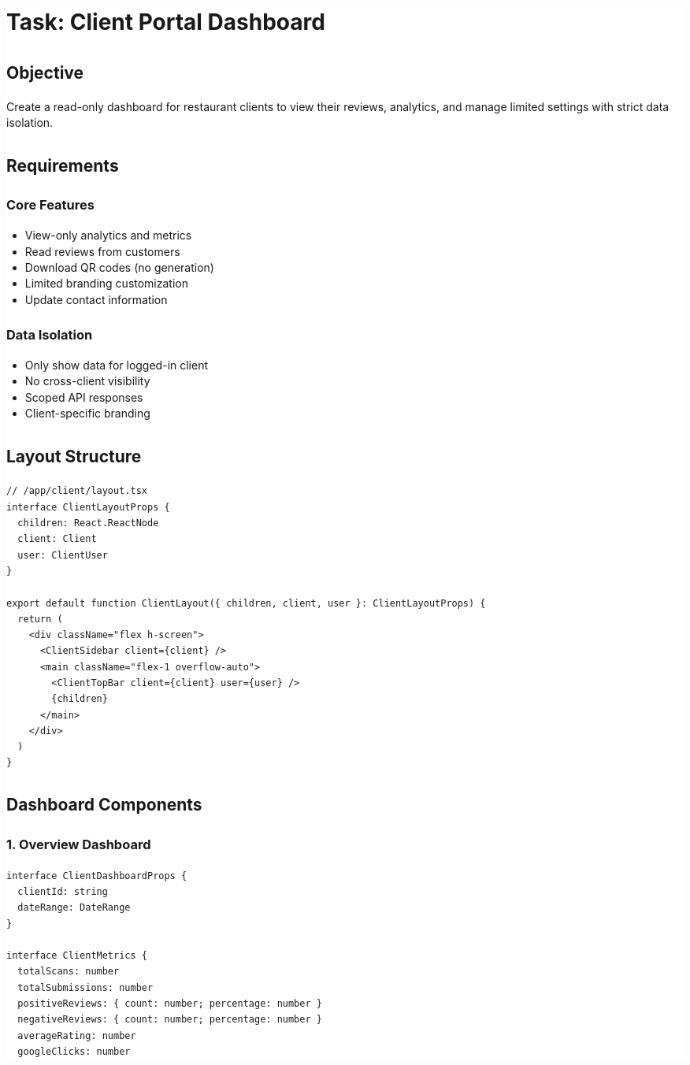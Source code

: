 # Task: Client Portal Dashboard

## Objective
Create a read-only dashboard for restaurant clients to view their reviews, analytics, and manage limited settings with strict data isolation.

## Requirements

### Core Features
- View-only analytics and metrics
- Read reviews from customers
- Download QR codes (no generation)
- Limited branding customization
- Update contact information

### Data Isolation
- Only show data for logged-in client
- No cross-client visibility
- Scoped API responses
- Client-specific branding

## Layout Structure

```tsx
// /app/client/layout.tsx
interface ClientLayoutProps {
  children: React.ReactNode
  client: Client
  user: ClientUser
}

export default function ClientLayout({ children, client, user }: ClientLayoutProps) {
  return (
    <div className="flex h-screen">
      <ClientSidebar client={client} />
      <main className="flex-1 overflow-auto">
        <ClientTopBar client={client} user={user} />
        {children}
      </main>
    </div>
  )
}
```

## Dashboard Components

### 1. Overview Dashboard
```tsx
interface ClientDashboardProps {
  clientId: string
  dateRange: DateRange
}

interface ClientMetrics {
  totalScans: number
  totalSubmissions: number
  positiveReviews: { count: number; percentage: number }
  negativeReviews: { count: number; percentage: number }
  averageRating: number
  googleClicks: number
```